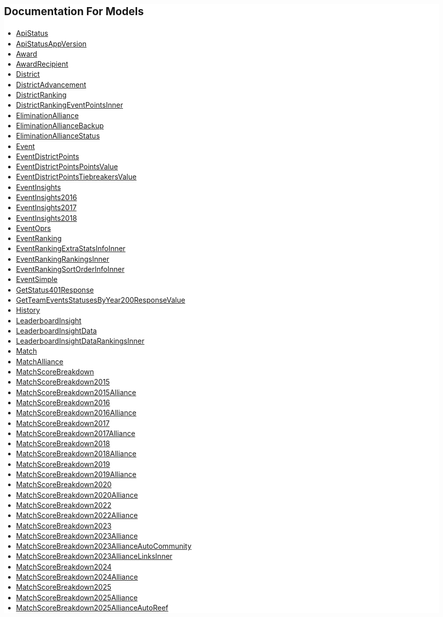 
## Documentation For Models

 - [ApiStatus](docs/ApiStatus.md)
 - [ApiStatusAppVersion](docs/ApiStatusAppVersion.md)
 - [Award](docs/Award.md)
 - [AwardRecipient](docs/AwardRecipient.md)
 - [District](docs/District.md)
 - [DistrictAdvancement](docs/DistrictAdvancement.md)
 - [DistrictRanking](docs/DistrictRanking.md)
 - [DistrictRankingEventPointsInner](docs/DistrictRankingEventPointsInner.md)
 - [EliminationAlliance](docs/EliminationAlliance.md)
 - [EliminationAllianceBackup](docs/EliminationAllianceBackup.md)
 - [EliminationAllianceStatus](docs/EliminationAllianceStatus.md)
 - [Event](docs/Event.md)
 - [EventDistrictPoints](docs/EventDistrictPoints.md)
 - [EventDistrictPointsPointsValue](docs/EventDistrictPointsPointsValue.md)
 - [EventDistrictPointsTiebreakersValue](docs/EventDistrictPointsTiebreakersValue.md)
 - [EventInsights](docs/EventInsights.md)
 - [EventInsights2016](docs/EventInsights2016.md)
 - [EventInsights2017](docs/EventInsights2017.md)
 - [EventInsights2018](docs/EventInsights2018.md)
 - [EventOprs](docs/EventOprs.md)
 - [EventRanking](docs/EventRanking.md)
 - [EventRankingExtraStatsInfoInner](docs/EventRankingExtraStatsInfoInner.md)
 - [EventRankingRankingsInner](docs/EventRankingRankingsInner.md)
 - [EventRankingSortOrderInfoInner](docs/EventRankingSortOrderInfoInner.md)
 - [EventSimple](docs/EventSimple.md)
 - [GetStatus401Response](docs/GetStatus401Response.md)
 - [GetTeamEventsStatusesByYear200ResponseValue](docs/GetTeamEventsStatusesByYear200ResponseValue.md)
 - [History](docs/History.md)
 - [LeaderboardInsight](docs/LeaderboardInsight.md)
 - [LeaderboardInsightData](docs/LeaderboardInsightData.md)
 - [LeaderboardInsightDataRankingsInner](docs/LeaderboardInsightDataRankingsInner.md)
 - [Match](docs/Match.md)
 - [MatchAlliance](docs/MatchAlliance.md)
 - [MatchScoreBreakdown](docs/MatchScoreBreakdown.md)
 - [MatchScoreBreakdown2015](docs/MatchScoreBreakdown2015.md)
 - [MatchScoreBreakdown2015Alliance](docs/MatchScoreBreakdown2015Alliance.md)
 - [MatchScoreBreakdown2016](docs/MatchScoreBreakdown2016.md)
 - [MatchScoreBreakdown2016Alliance](docs/MatchScoreBreakdown2016Alliance.md)
 - [MatchScoreBreakdown2017](docs/MatchScoreBreakdown2017.md)
 - [MatchScoreBreakdown2017Alliance](docs/MatchScoreBreakdown2017Alliance.md)
 - [MatchScoreBreakdown2018](docs/MatchScoreBreakdown2018.md)
 - [MatchScoreBreakdown2018Alliance](docs/MatchScoreBreakdown2018Alliance.md)
 - [MatchScoreBreakdown2019](docs/MatchScoreBreakdown2019.md)
 - [MatchScoreBreakdown2019Alliance](docs/MatchScoreBreakdown2019Alliance.md)
 - [MatchScoreBreakdown2020](docs/MatchScoreBreakdown2020.md)
 - [MatchScoreBreakdown2020Alliance](docs/MatchScoreBreakdown2020Alliance.md)
 - [MatchScoreBreakdown2022](docs/MatchScoreBreakdown2022.md)
 - [MatchScoreBreakdown2022Alliance](docs/MatchScoreBreakdown2022Alliance.md)
 - [MatchScoreBreakdown2023](docs/MatchScoreBreakdown2023.md)
 - [MatchScoreBreakdown2023Alliance](docs/MatchScoreBreakdown2023Alliance.md)
 - [MatchScoreBreakdown2023AllianceAutoCommunity](docs/MatchScoreBreakdown2023AllianceAutoCommunity.md)
 - [MatchScoreBreakdown2023AllianceLinksInner](docs/MatchScoreBreakdown2023AllianceLinksInner.md)
 - [MatchScoreBreakdown2024](docs/MatchScoreBreakdown2024.md)
 - [MatchScoreBreakdown2024Alliance](docs/MatchScoreBreakdown2024Alliance.md)
 - [MatchScoreBreakdown2025](docs/MatchScoreBreakdown2025.md)
 - [MatchScoreBreakdown2025Alliance](docs/MatchScoreBreakdown2025Alliance.md)
 - [MatchScoreBreakdown2025AllianceAutoReef](docs/MatchScoreBreakdown2025AllianceAutoReef.md)